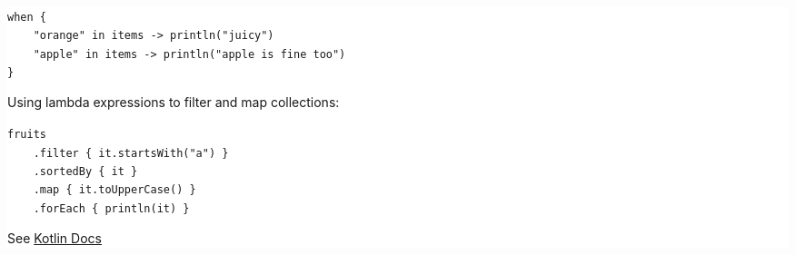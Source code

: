 ```
when {
    "orange" in items -> println("juicy")
    "apple" in items -> println("apple is fine too")
}
```

Using lambda expressions to filter and map collections:

```
fruits
    .filter { it.startsWith("a") } 
    .sortedBy { it }
    .map { it.toUpperCase() } 
    .forEach { println(it) }
```

See [Kotlin Docs](https://kotlinlang.org/docs/reference/ "Kotlin Docs")